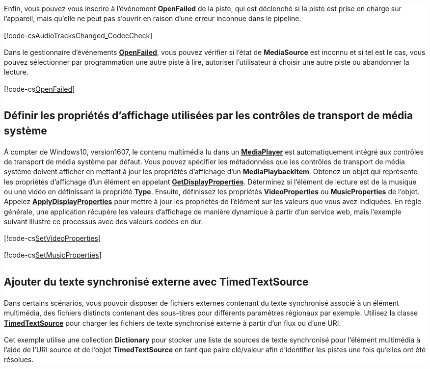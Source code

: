 Enfin, vous pouvez vous inscrire à l’événement [**OpenFailed**](https://msdn.microsoft.com/library/windows/apps/Windows.Media.Core.AudioTrack.OpenFailed) de la piste, qui est déclenché si la piste est prise en charge sur l’appareil, mais qu’elle ne peut pas s’ouvrir en raison d’une erreur inconnue dans le pipeline.

[!code-cs[AudioTracksChanged_CodecCheck](./code/MediaSource_RS1/cs/MainPage.xaml.cs#SnippetAudioTracksChanged_CodecCheck)]

Dans le gestionnaire d’événements [**OpenFailed**](https://msdn.microsoft.com/library/windows/apps/Windows.Media.Core.AudioTrack.OpenFailed), vous pouvez vérifier si l’état de **MediaSource** est inconnu et si tel est le cas, vous pouvez sélectionner par programmation une autre piste à lire, autoriser l’utilisateur à choisir une autre piste ou abandonner la lecture.

[!code-cs[OpenFailed](./code/MediaSource_RS1/cs/MainPage.xaml.cs#SnippetOpenFailed)]

## <a name="set-display-properties-used-by-the-system-media-transport-controls"></a>Définir les propriétés d’affichage utilisées par les contrôles de transport de média système
À compter de Windows10, version1607, le contenu multimédia lu dans un [**MediaPlayer**](https://msdn.microsoft.com/library/windows/apps/Windows.Media.Playback.MediaPlayer) est automatiquement intégré aux contrôles de transport de média système par défaut. Vous pouvez spécifier les métadonnées que les contrôles de transport de média système doivent afficher en mettant à jour les propriétés d’affichage d’un **MediaPlaybackItem**. Obtenez un objet qui représente les propriétés d’affichage d’un élément en appelant [**GetDisplayProperties**](https://msdn.microsoft.com/library/windows/apps/Windows.Media.Playback.MediaPlaybackItem.GetDisplayProperties). Déterminez si l’élément de lecture est de la musique ou une vidéo en définissant la propriété [**Type**](https://msdn.microsoft.com/library/windows/apps/Windows.Media.Playback.MediaItemDisplayProperties.Type). Ensuite, définissez les propriétés [**VideoProperties**](https://msdn.microsoft.com/library/windows/apps/Windows.Media.Playback.MediaItemDisplayProperties.VideoProperties) ou [**MusicProperties**](https://msdn.microsoft.com/library/windows/apps/Windows.Media.Playback.MediaItemDisplayProperties.MusicProperties) de l’objet. Appelez [**ApplyDisplayProperties**](https://msdn.microsoft.com/library/windows/apps/mt489923) pour mettre à jour les propriétés de l’élément sur les valeurs que vous avez indiquées. En règle générale, une application récupère les valeurs d’affichage de manière dynamique à partir d’un service web, mais l’exemple suivant illustre ce processus avec des valeurs codées en dur.

[!code-cs[SetVideoProperties](./code/MediaSource_RS1/cs/MainPage.xaml.cs#SnippetSetVideoProperties)]

[!code-cs[SetMusicProperties](./code/MediaSource_RS1/cs/MainPage.xaml.cs#SnippetSetMusicProperties)]

## <a name="add-external-timed-text-with-timedtextsource"></a>Ajouter du texte synchronisé externe avec TimedTextSource

Dans certains scénarios, vous pouvoir disposer de fichiers externes contenant du texte synchronisé associé à un élément multimédia, des fichiers distincts contenant des sous-titres pour différents paramètres régionaux par exemple. Utilisez la classe [**TimedTextSource**](https://msdn.microsoft.com/library/windows/apps/dn956679) pour charger les fichiers de texte synchronisé externe à partir d’un flux ou d’une URI.

Cet exemple utilise une collection **Dictionary** pour stocker une liste de sources de texte synchronisé pour l’élément multimédia à l’aide de l’URI source et de l’objet **TimedTextSource** en tant que paire clé/valeur afin d’identifier les pistes une fois qu’elles ont été résolues.
